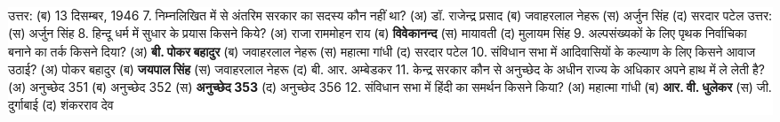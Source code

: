    उत्तर:
   (ब) 13 दिसम्बर, 1946
7. निम्नलिखित में से अंतरिम सरकार का सदस्य कौन नहीं था?
   (अ) डॉ. राजेन्द्र प्रसाद
   (ब) जवाहरलाल नेहरू
   (स) अर्जुन सिंह
   (द) सरदार पटेल
   उत्तर:
   (स) अर्जुन सिंह
8. हिन्दू धर्म में सुधार के प्रयास किसने किये?
   (अ) राजा राममोहन राय
   (ब) **विवेकानन्द**
   (स) मायावती
   (द) मुलायम सिंह
9. अल्पसंख्यकों के लिए पृथक निर्वाचिका बनाने का तर्क किसने दिया?
   (अ) **बी. पोकर बहादुर**
   (ब) जवाहरलाल नेहरू
   (स) महात्मा गांधी
   (द) सरदार पटेल
10. संविधान सभा में आदिवासियों के कल्याण के लिए किसने आवाज उठाई?
    (अ) पोकर बहादुर
    (ब) **जयपाल सिंह**
    (स) जवाहरलाल नेहरू
    (द) बी. आर. अम्बेडकर
11. केन्द्र सरकार कौन से अनुच्छेद के अधीन राज्य के अधिकार अपने हाथ में ले लेती है?
    (अ) अनुच्छेद 351
    (ब) अनुच्छेद 352
    (स) **अनुच्छेद 353**
    (द) अनुच्छेद 356
12. संविधान सभा में हिंदी का समर्थन किसने किया?
    (अ) महात्मा गांधी
    (ब) **आर. वी. धुलेकर**
    (स) जी. दुर्गाबाई
    (द) शंकरराव देव
